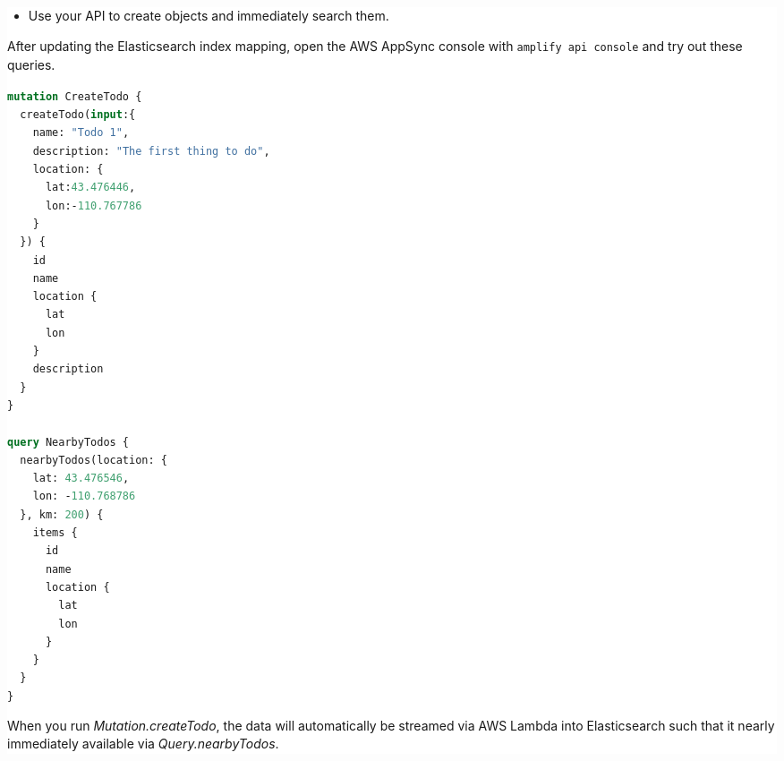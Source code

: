 - Use your API to create objects and immediately search them.

After updating the Elasticsearch index mapping, open the AWS AppSync console with `amplify api console` and try out these queries.

```graphql
mutation CreateTodo {
  createTodo(input:{
    name: "Todo 1",
    description: "The first thing to do",
    location: {
      lat:43.476446,
      lon:-110.767786
    }
  }) {
    id
    name
    location {
      lat
      lon
    }
    description
  }
}

query NearbyTodos {
  nearbyTodos(location: {
    lat: 43.476546,
    lon: -110.768786
  }, km: 200) {
    items {
      id
      name
      location {
        lat
        lon
      }
    }
  }
}
```

When you run *Mutation.createTodo*, the data will automatically be streamed via AWS Lambda into Elasticsearch such that it nearly immediately available via *Query.nearbyTodos*.
